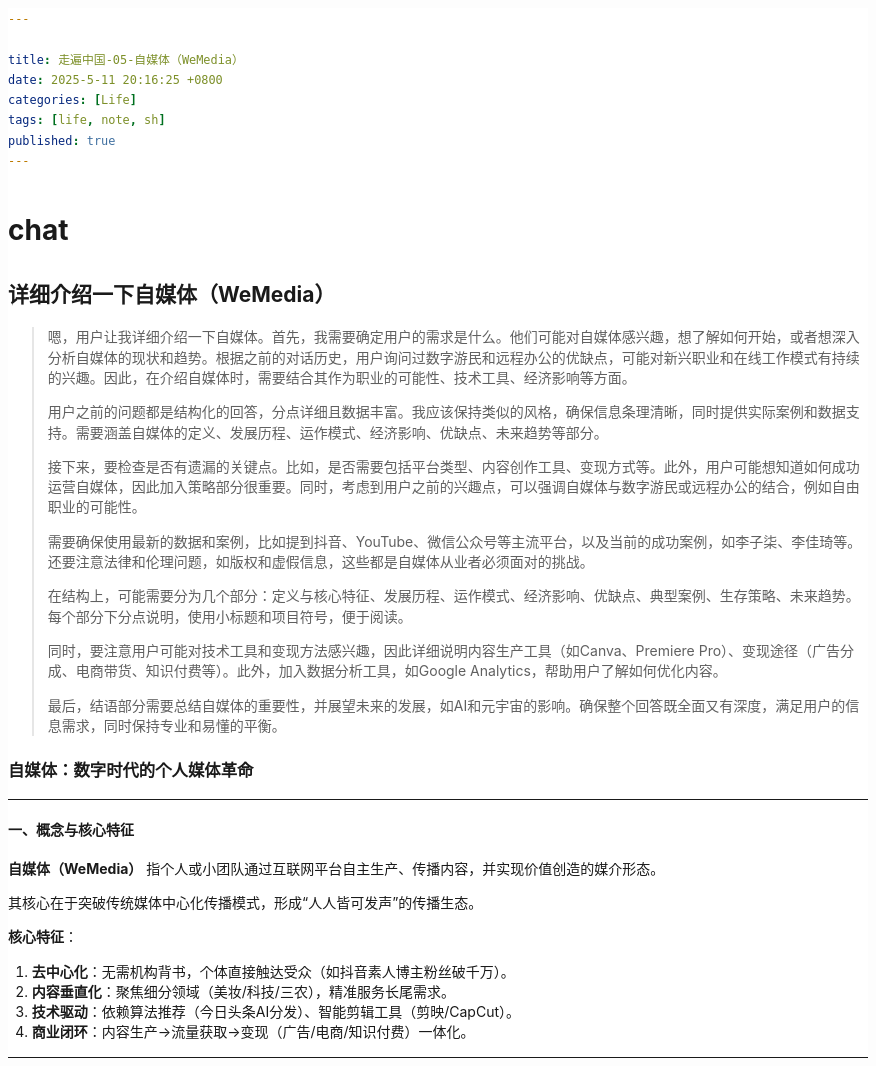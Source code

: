 ```yaml
---

title: 走遍中国-05-自媒体（WeMedia）
date: 2025-5-11 20:16:25 +0800
categories: [Life]
tags: [life, note, sh]
published: true
---
```


# chat

## 详细介绍一下自媒体（WeMedia）

>嗯，用户让我详细介绍一下自媒体。首先，我需要确定用户的需求是什么。他们可能对自媒体感兴趣，想了解如何开始，或者想深入分析自媒体的现状和趋势。根据之前的对话历史，用户询问过数字游民和远程办公的优缺点，可能对新兴职业和在线工作模式有持续的兴趣。因此，在介绍自媒体时，需要结合其作为职业的可能性、技术工具、经济影响等方面。
>
>用户之前的问题都是结构化的回答，分点详细且数据丰富。我应该保持类似的风格，确保信息条理清晰，同时提供实际案例和数据支持。需要涵盖自媒体的定义、发展历程、运作模式、经济影响、优缺点、未来趋势等部分。
>
>接下来，要检查是否有遗漏的关键点。比如，是否需要包括平台类型、内容创作工具、变现方式等。此外，用户可能想知道如何成功运营自媒体，因此加入策略部分很重要。同时，考虑到用户之前的兴趣点，可以强调自媒体与数字游民或远程办公的结合，例如自由职业的可能性。
>
>需要确保使用最新的数据和案例，比如提到抖音、YouTube、微信公众号等主流平台，以及当前的成功案例，如李子柒、李佳琦等。还要注意法律和伦理问题，如版权和虚假信息，这些都是自媒体从业者必须面对的挑战。
>
>在结构上，可能需要分为几个部分：定义与核心特征、发展历程、运作模式、经济影响、优缺点、典型案例、生存策略、未来趋势。每个部分下分点说明，使用小标题和项目符号，便于阅读。
>
>同时，要注意用户可能对技术工具和变现方法感兴趣，因此详细说明内容生产工具（如Canva、Premiere Pro）、变现途径（广告分成、电商带货、知识付费等）。此外，加入数据分析工具，如Google Analytics，帮助用户了解如何优化内容。
>
>最后，结语部分需要总结自媒体的重要性，并展望未来的发展，如AI和元宇宙的影响。确保整个回答既全面又有深度，满足用户的信息需求，同时保持专业和易懂的平衡。
>

### 自媒体：数字时代的个人媒体革命

---

#### **一、概念与核心特征**  

**自媒体（WeMedia）**  指个人或小团队通过互联网平台自主生产、传播内容，并实现价值创造的媒介形态。

其核心在于突破传统媒体中心化传播模式，形成“人人皆可发声”的传播生态。  

**核心特征**：  
1. **去中心化**：无需机构背书，个体直接触达受众（如抖音素人博主粉丝破千万）。  
2. **内容垂直化**：聚焦细分领域（美妆/科技/三农），精准服务长尾需求。  
3. **技术驱动**：依赖算法推荐（今日头条AI分发）、智能剪辑工具（剪映/CapCut）。  
4. **商业闭环**：内容生产→流量获取→变现（广告/电商/知识付费）一体化。  

---
